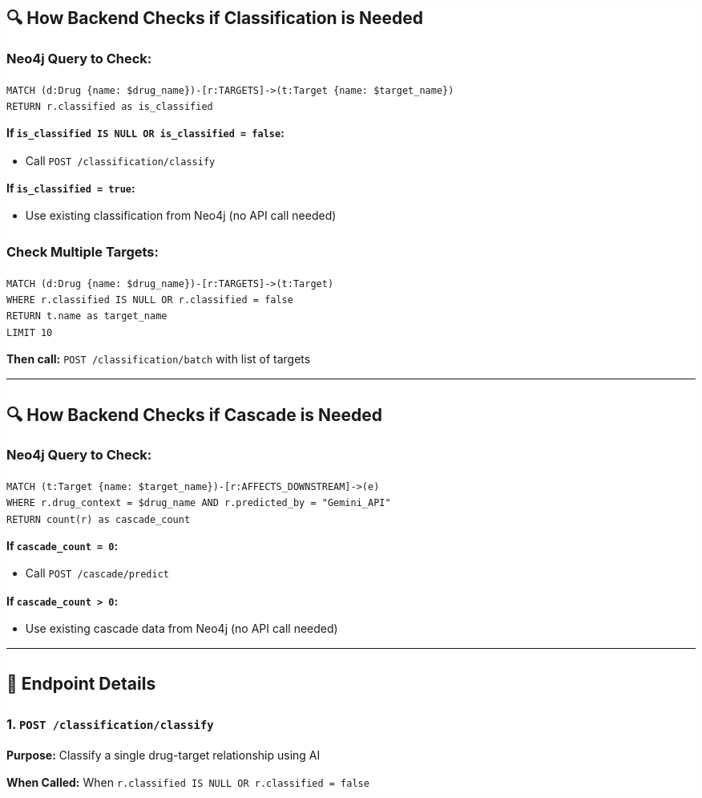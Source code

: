 ## 🔍 How Backend Checks if Classification is Needed

### **Neo4j Query to Check:**

```cypher
MATCH (d:Drug {name: $drug_name})-[r:TARGETS]->(t:Target {name: $target_name})
RETURN r.classified as is_classified
```

**If `is_classified IS NULL OR is_classified = false`:**
- Call `POST /classification/classify`

**If `is_classified = true`:**
- Use existing classification from Neo4j (no API call needed)

### **Check Multiple Targets:**

```cypher
MATCH (d:Drug {name: $drug_name})-[r:TARGETS]->(t:Target)
WHERE r.classified IS NULL OR r.classified = false
RETURN t.name as target_name
LIMIT 10
```

**Then call:** `POST /classification/batch` with list of targets

---

## 🔍 How Backend Checks if Cascade is Needed

### **Neo4j Query to Check:**

```cypher
MATCH (t:Target {name: $target_name})-[r:AFFECTS_DOWNSTREAM]->(e)
WHERE r.drug_context = $drug_name AND r.predicted_by = "Gemini_API"
RETURN count(r) as cascade_count
```

**If `cascade_count = 0`:**
- Call `POST /cascade/predict`

**If `cascade_count > 0`:**
- Use existing cascade data from Neo4j (no API call needed)

---

## 📝 Endpoint Details

### 1. `POST /classification/classify`

**Purpose:** Classify a single drug-target relationship using AI

**When Called:** When `r.classified IS NULL OR r.classified = false`
